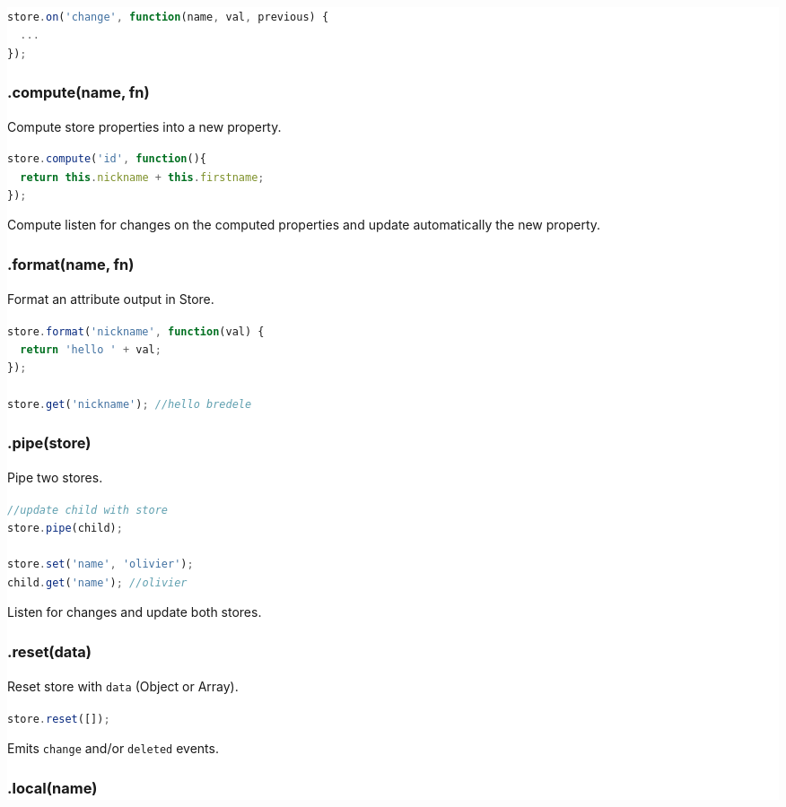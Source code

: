 ```js
store.on('change', function(name, val, previous) {
  ...
});
```

### .compute(name, fn)

 Compute store properties into a new property.

```js
store.compute('id', function(){
  return this.nickname + this.firstname;
});
```

 Compute listen for changes on the computed properties and update automatically
 the new property.


### .format(name, fn)

  Format an attribute output in Store.

```js
store.format('nickname', function(val) {
  return 'hello ' + val;
});

store.get('nickname'); //hello bredele
```

### .pipe(store)

  Pipe two stores.

```js
//update child with store
store.pipe(child);

store.set('name', 'olivier');
child.get('name'); //olivier
```
 Listen for changes and update both stores.

### .reset(data)

  Reset store with `data` (Object or Array).

```js
store.reset([]);
```

  Emits `change` and/or `deleted` events. 
  
### .local(name)
